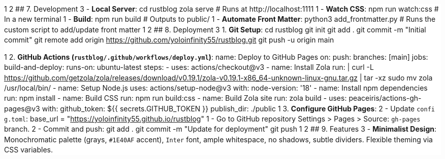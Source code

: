    1 
   2 ## 7. Development
   3 -   **Local Server**:
      cd rustblog
      zola serve  # Runs at http://localhost:1111
   1 -   **Watch CSS**:
      npm run watch:css  # In a new terminal
   1 -   **Build**:
      npm run build  # Outputs to public/
   1 -   **Automate Front Matter**:
      python3 add_frontmatter.py # Runs the custom script to add/update front matter
   1 
   2 ## 8. Deployment
   3 1.  **Git Setup**:
      cd rustblog
      git init
      git add .
      git commit -m "Initial commit"
      git remote add origin https://github.com/yoloinfinity55/rustblog.git
      git push -u origin main

   1 2.  **GitHub Actions (`rustblog/.github/workflows/deploy.yml`)**:
      name: Deploy to GitHub Pages
      on:
        push:
          branches: [main]
      jobs:
        build-and-deploy:
          runs-on: ubuntu-latest
          steps:
             - uses: actions/checkout@v3
             - name: Install Zola
              run: |
                curl -L 
  https://github.com/getzola/zola/releases/download/v0.19.1/zola-v0.19.1-x86_64-unknown-linux-gnu.tar.gz | tar -xz
                sudo mv zola /usr/local/bin/
             - name: Setup Node.js
              uses: actions/setup-node@v3
              with:
                node-version: '18'
             - name: Install npm dependencies
              run: npm install
             - name: Build CSS
              run: npm run build:css
             - name: Build Zola site
              run: zola build
             - uses: peaceiris/actions-gh-pages@v3
              with:
                github_token: ${{ secrets.GITHUB_TOKEN }}
                publish_dir: ./public
   1 3.  **Configure GitHub Pages**:
   2     -   Update `config.toml`:
          base_url = "https://yoloinfinity55.github.io/rustblog"
   1     -   Go to GitHub repository Settings > Pages > Source: `gh-pages` branch.
   2     -   Commit and push:
          git add .
          git commit -m "Update for deployment"
          git push
    1 
    2 ## 9. Features
    3 -   **Minimalist Design**: Monochromatic palette (grays, `#1E40AF` accent), `Inter` font, ample whitespace, no
      shadows, subtle dividers. Flexible theming via CSS variables.
